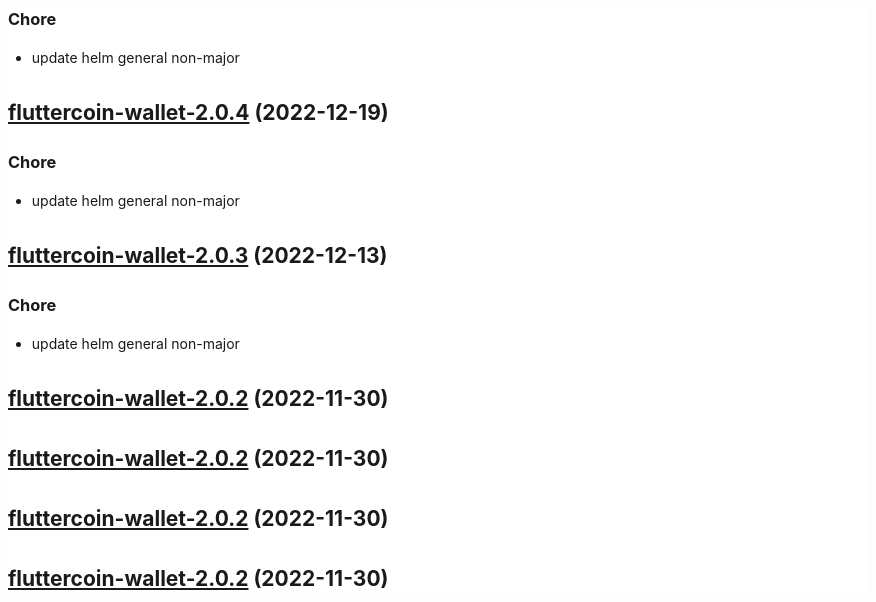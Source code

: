 ### Chore

- update helm general non-major
  
  


## [fluttercoin-wallet-2.0.4](https://github.com/truecharts/charts/compare/fluttercoin-wallet-2.0.3...fluttercoin-wallet-2.0.4) (2022-12-19)

### Chore

- update helm general non-major
  
  


## [fluttercoin-wallet-2.0.3](https://github.com/truecharts/charts/compare/fluttercoin-wallet-2.0.2...fluttercoin-wallet-2.0.3) (2022-12-13)

### Chore

- update helm general non-major
  
  


## [fluttercoin-wallet-2.0.2](https://github.com/truecharts/charts/compare/fluttercoin-wallet-2.0.1...fluttercoin-wallet-2.0.2) (2022-11-30)




## [fluttercoin-wallet-2.0.2](https://github.com/truecharts/charts/compare/fluttercoin-wallet-2.0.1...fluttercoin-wallet-2.0.2) (2022-11-30)




## [fluttercoin-wallet-2.0.2](https://github.com/truecharts/charts/compare/fluttercoin-wallet-2.0.1...fluttercoin-wallet-2.0.2) (2022-11-30)




## [fluttercoin-wallet-2.0.2](https://github.com/truecharts/charts/compare/fluttercoin-wallet-2.0.1...fluttercoin-wallet-2.0.2) (2022-11-30)



